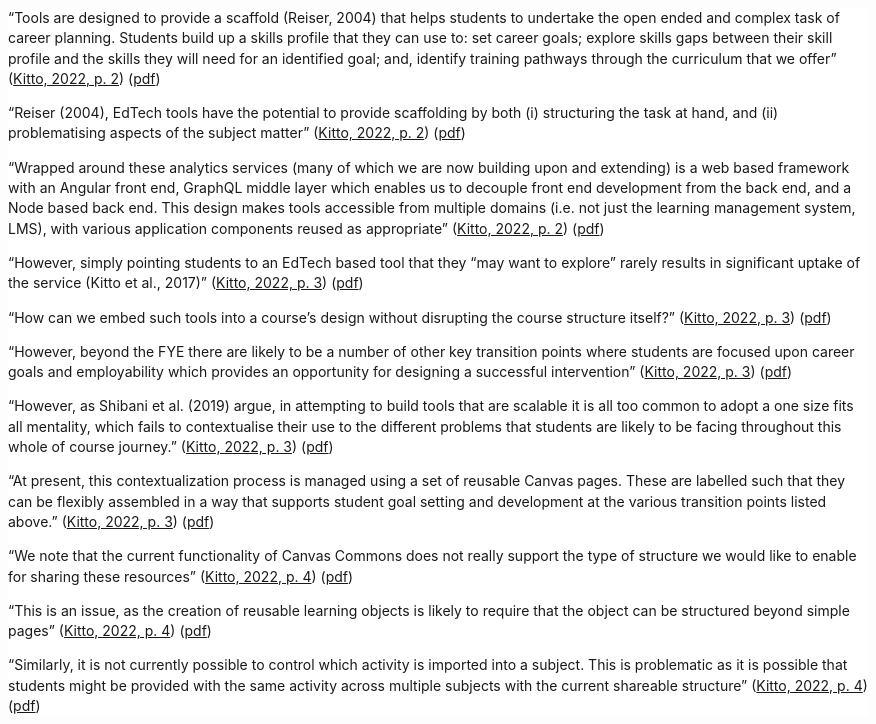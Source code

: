 “Tools are designed to provide a scaffold (Reiser, 2004) that helps students to undertake the open ended and complex task of career planning. Students build up a skills profile that they can use to: set career goals; explore skills gaps between their skill profile and the skills they will need for an identified goal; and, identify training pathways through the curriculum that we offer” ([Kitto, 2022, p. 2](zotero://select/library/items/PGU678XZ)) ([pdf](zotero://open-pdf/library/items/PIWZVSWA?page=2&annotation=E9AXGECP))

“Reiser (2004), EdTech tools have the potential to provide scaffolding by both (i) structuring the task at hand, and (ii) problematising aspects of the subject matter” ([Kitto, 2022, p. 2](zotero://select/library/items/PGU678XZ)) ([pdf](zotero://open-pdf/library/items/PIWZVSWA?page=2&annotation=AZGNSDF9))

“Wrapped around these analytics services (many of which we are now building upon and extending) is a web based framework with an Angular front end, GraphQL middle layer which enables us to decouple front end development from the back end, and a Node based back end. This design makes tools accessible from multiple domains (i.e. not just the learning management system, LMS), with various application components reused as appropriate” ([Kitto, 2022, p. 2](zotero://select/library/items/PGU678XZ)) ([pdf](zotero://open-pdf/library/items/PIWZVSWA?page=2&annotation=ASNWDVSH))

“However, simply pointing students to an EdTech based tool that they “may want to explore” rarely results in significant uptake of the service (Kitto et al., 2017)” ([Kitto, 2022, p. 3](zotero://select/library/items/PGU678XZ)) ([pdf](zotero://open-pdf/library/items/PIWZVSWA?page=3&annotation=MPRPTF6A))

“How can we embed such tools into a course’s design without disrupting the course structure itself?” ([Kitto, 2022, p. 3](zotero://select/library/items/PGU678XZ)) ([pdf](zotero://open-pdf/library/items/PIWZVSWA?page=3&annotation=EEK5WGQT))

“However, beyond the FYE there are likely to be a number of other key transition points where students are focused upon career goals and employability which provides an opportunity for designing a successful intervention” ([Kitto, 2022, p. 3](zotero://select/library/items/PGU678XZ)) ([pdf](zotero://open-pdf/library/items/PIWZVSWA?page=3&annotation=RKWYKX6C))

“However, as Shibani et al. (2019) argue, in attempting to build tools that are scalable it is all too common to adopt a one size fits all mentality, which fails to contextualise their use to the different problems that students are likely to be facing throughout this whole of course journey.” ([Kitto, 2022, p. 3](zotero://select/library/items/PGU678XZ)) ([pdf](zotero://open-pdf/library/items/PIWZVSWA?page=3&annotation=EIRJI2CU))

“At present, this contextualization process is managed using a set of reusable Canvas pages. These are labelled such that they can be flexibly assembled in a way that supports student goal setting and development at the various transition points listed above.” ([Kitto, 2022, p. 3](zotero://select/library/items/PGU678XZ)) ([pdf](zotero://open-pdf/library/items/PIWZVSWA?page=3&annotation=7KRGZYZN))

“We note that the current functionality of Canvas Commons does not really support the type of structure we would like to enable for sharing these resources” ([Kitto, 2022, p. 4](zotero://select/library/items/PGU678XZ)) ([pdf](zotero://open-pdf/library/items/PIWZVSWA?page=4&annotation=DXFGMN4L))

“This is an issue, as the creation of reusable learning objects is likely to require that the object can be structured beyond simple pages” ([Kitto, 2022, p. 4](zotero://select/library/items/PGU678XZ)) ([pdf](zotero://open-pdf/library/items/PIWZVSWA?page=4&annotation=5ZBGRGUK))

“Similarly, it is not currently possible to control which activity is imported into a subject. This is problematic as it is possible that students might be provided with the same activity across multiple subjects with the current shareable structure” ([Kitto, 2022, p. 4](zotero://select/library/items/PGU678XZ)) ([pdf](zotero://open-pdf/library/items/PIWZVSWA?page=4&annotation=5IFE33SL))

